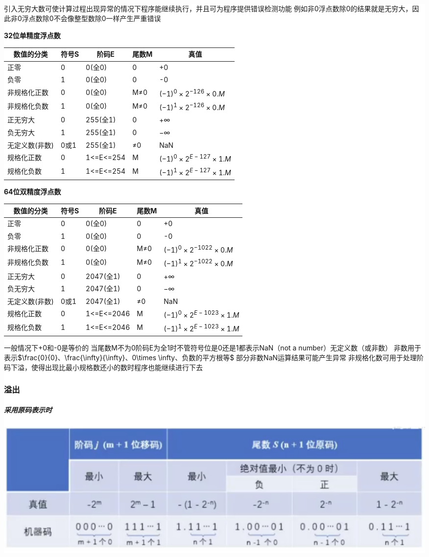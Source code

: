 
引入无穷大数可使计算过程出现异常的情况下程序能继续执行，并且可为程序提供错误检测功能
例如非0浮点数除0的结果就是无穷大，因此非0浮点数除0不会像整型数除0一样产生严重错误

**32位单精度浮点数**

| 数值的分类    | 符号S | 阶码E       | 尾数M | 真值                                |
| -------- | --- | --------- | --- | --------------------------------- |
| 正零       | 0   | 0(全0)     | 0   | +0                                |
| 负零       | 1   | 0(全0)     | 0   | -0                                |
| 非规格化正数   | 0   | 0(全0)     | M≠0 | $(-1)^0\times 2^{-126}\times0.M$  |
| 非规格化负数   | 1   | 0(全0)     | M≠0 | $(-1)^1\times 2^{-126}\times0.M$  |
| 正无穷大     | 0   | 255(全1)   | 0   | $+\infty$                         |
| 负无穷大     | 1   | 255(全1)   | 0   | $-\infty$                         |
| 无定义数(非数) | 0或1 | 255(全1)   | ≠0  | NaN                               |
| 规格化正数    | 0   | 1<=E<=254 | M   | $(-1)^0\times 2^{E-127}\times1.M$ |
| 规格化负数    | 1   | 1<=E<=254 | M   | $(-1)^1\times 2^{E-127}\times1.M$ |
**64位双精度浮点数**

| 数值的分类    | 符号S | 阶码E        | 尾数M | 真值                                 |
| -------- | --- | ---------- | --- | ---------------------------------- |
| 正零       | 0   | 0(全0)      | 0   | +0                                 |
| 负零       | 1   | 0(全0)      | 0   | -0                                 |
| 非规格化正数   | 0   | 0(全0)      | M≠0 | $(-1)^0\times 2^{-1022}\times0.M$  |
| 非规格化负数   | 1   | 0(全0)      | M≠0 | $(-1)^1\times 2^{-1022}\times0.M$  |
| 正无穷大     | 0   | 2047(全1)   | 0   | $+\infty$                          |
| 负无穷大     | 1   | 2047(全1)   | 0   | $-\infty$                          |
| 无定义数(非数) | 0或1 | 2047(全1)   | ≠0  | NaN                                |
| 规格化正数    | 0   | 1<=E<=2046 | M   | $(-1)^0\times 2^{E-1023}\times1.M$ |
| 规格化负数    | 1   | 1<=E<=2046 | M   | $(-1)^1\times 2^{E-1023}\times1.M$ |

一般情况下+0和-0是等价的
当尾数M不为0阶码E为全1时不管符号位是0还是1都表示NaN（not a number）无定义数（或非数）
非数用于表示$\frac{0}{0}、\frac{\infty}{\infty}、0\times \infty、负数的平方根等$
部分非数NaN运算结果可能产生异常
非规格化数可用于处理阶码下溢，使得出现比最小规格数还小的数时程序也能继续进行下去
### 溢出
##### 采用原码表示时
![](attachments/Pasted%20image%2020250711220117.png)